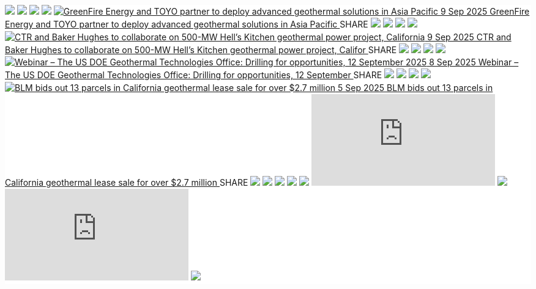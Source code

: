 ![](https://www.thinkgeoenergy.com/ormat-signs-commercial-agreement-with-sage-on-pressure-geothermal-technology/) ![](https://www.thinkgeoenergy.com/ormat-signs-commercial-agreement-with-sage-on-pressure-geothermal-technology/) ![](https://www.thinkgeoenergy.com/ormat-signs-commercial-agreement-with-sage-on-pressure-geothermal-technology/) ![](https://www.thinkgeoenergy.com/ormat-signs-commercial-agreement-with-sage-on-pressure-geothermal-technology/)
[ ![GreenFire Energy and TOYO partner to deploy advanced geothermal solutions in Asia Pacific](https://www.thinkgeoenergy.com/wp-content/uploads/2011/06/Hokkaida_geothermalarea_japan-400x300.jpg) 9 Sep 2025 GreenFire Energy and TOYO partner to deploy advanced geothermal solutions in Asia Pacific ](https://www.thinkgeoenergy.com/greenfire-energy-and-toyo-partner-to-deploy-advanced-geothermal-solutions-in-asia-pacific/)
SHARE
![](https://www.thinkgeoenergy.com/ormat-signs-commercial-agreement-with-sage-on-pressure-geothermal-technology/) ![](https://www.thinkgeoenergy.com/ormat-signs-commercial-agreement-with-sage-on-pressure-geothermal-technology/) ![](https://www.thinkgeoenergy.com/ormat-signs-commercial-agreement-with-sage-on-pressure-geothermal-technology/) ![](https://www.thinkgeoenergy.com/ormat-signs-commercial-agreement-with-sage-on-pressure-geothermal-technology/)
[ ![CTR and Baker Hughes to collaborate on 500-MW Hell’s Kitchen geothermal power project, California](https://www.thinkgeoenergy.com/wp-content/uploads/2025/09/CTR_DO-Plant_Steam-Testing-400x266.jpg) 9 Sep 2025 CTR and Baker Hughes to collaborate on 500-MW Hell’s Kitchen geothermal power project, Califor ](https://www.thinkgeoenergy.com/ctr-and-baker-hughes-to-collaborate-on-500-mw-hells-kitchen-geothermal-power-project-california/)
SHARE
![](https://www.thinkgeoenergy.com/ormat-signs-commercial-agreement-with-sage-on-pressure-geothermal-technology/) ![](https://www.thinkgeoenergy.com/ormat-signs-commercial-agreement-with-sage-on-pressure-geothermal-technology/) ![](https://www.thinkgeoenergy.com/ormat-signs-commercial-agreement-with-sage-on-pressure-geothermal-technology/) ![](https://www.thinkgeoenergy.com/ormat-signs-commercial-agreement-with-sage-on-pressure-geothermal-technology/)
[ ![Webinar – The US DOE Geothermal Technologies Office: Drilling for opportunities, 12 September 2025](https://www.thinkgeoenergy.com/wp-content/uploads/2025/09/2025-09-12-DOE-Lauren-2500-x-1758-px-400x281.jpg) 8 Sep 2025 Webinar – The US DOE Geothermal Technologies Office: Drilling for opportunities, 12 September  ](https://www.thinkgeoenergy.com/webinar-the-us-doe-geothermal-technologies-office-drilling-for-opportunities-12-september-2025/)
SHARE
![](https://www.thinkgeoenergy.com/ormat-signs-commercial-agreement-with-sage-on-pressure-geothermal-technology/) ![](https://www.thinkgeoenergy.com/ormat-signs-commercial-agreement-with-sage-on-pressure-geothermal-technology/) ![](https://www.thinkgeoenergy.com/ormat-signs-commercial-agreement-with-sage-on-pressure-geothermal-technology/) ![](https://www.thinkgeoenergy.com/ormat-signs-commercial-agreement-with-sage-on-pressure-geothermal-technology/)
[ ![BLM bids out 13 parcels in California geothermal lease sale for over $2.7 million](https://www.thinkgeoenergy.com/wp-content/uploads/2023/06/Imperial-Valley-400x266.jpg) 5 Sep 2025 BLM bids out 13 parcels in California geothermal lease sale for over $2.7 million ](https://www.thinkgeoenergy.com/blm-bids-out-13-parcels-in-california-geothermal-lease-sale-for-over-2-7-million/)
SHARE
![](https://www.thinkgeoenergy.com/ormat-signs-commercial-agreement-with-sage-on-pressure-geothermal-technology/) ![](https://www.thinkgeoenergy.com/ormat-signs-commercial-agreement-with-sage-on-pressure-geothermal-technology/) ![](https://www.thinkgeoenergy.com/ormat-signs-commercial-agreement-with-sage-on-pressure-geothermal-technology/) ![](https://www.thinkgeoenergy.com/ormat-signs-commercial-agreement-with-sage-on-pressure-geothermal-technology/)
[](https://www.thinkgeoenergy.com/ormat-signs-commercial-agreement-with-sage-on-pressure-geothermal-technology/) [](https://www.thinkgeoenergy.com/ormat-signs-commercial-agreement-with-sage-on-pressure-geothermal-technology/)
[![](https://ads.thinkgeoenergy.com/images/eacfb4973619c36e88404f2b367e4f06.jpg)](https://ads.thinkgeoenergy.com/delivery/cl.php?bannerid=259&zoneid=145&sig=b29592330aee2868e962b21920aed234739ce8009449f8ebb80c20e0ae6a7231&oadest=https%3A%2F%2Fwww.jrgenergy.com%2F%3F%26utm_source%3Dthink%2Bgeo%2Benergy%26utm_medium%3Ddisplay%26utm_campaign%3Dthink%2Bgeo%2Benergy%2Bwebsite%2Badvertising)
![](https://ads.thinkgeoenergy.com/delivery/lg.php?bannerid=259&campaignid=1&zoneid=145&loc=https%3A%2F%2Fwww.thinkgeoenergy.com%2Format-signs-commercial-agreement-with-sage-on-pressure-geothermal-technology%2F&cb=a6f6594e46)
[![](https://ads.thinkgeoenergy.com/images/41406b95b88864e0758fc238260291b4.jpg)](https://ads.thinkgeoenergy.com/delivery/cl.php?bannerid=261&zoneid=152&sig=7ccc20cb02a155ba32ccf3a8b531d9d17da1a7c711ab999c04b9c70dc64d357c&oadest=https%3A%2F%2Fwww.jrgenergy.com%2F%3F%26utm_source%3Dthink%2Bgeo%2Benergy%26utm_medium%3Ddisplay%26utm_campaign%3Dthink%2Bgeo%2Benergy%2Bwebsite%2Badvertising)
![](https://ads.thinkgeoenergy.com/delivery/lg.php?bannerid=261&campaignid=1&zoneid=152&loc=https%3A%2F%2Fwww.thinkgeoenergy.com%2Format-signs-commercial-agreement-with-sage-on-pressure-geothermal-technology%2F&cb=815c0802f5)
[![](https://ads.thinkgeoenergy.com/images/d43f23414ac0635c1f8442c9beba9fde.jpg)](https://ads.thinkgeoenergy.com/delivery/cl.php?bannerid=260&zoneid=153&sig=f00735bf447cb3ee92d64f28be388ff23638991acb61e6a64df85105fb87c686&oadest=https%3A%2F%2Fwww.jrgenergy.com%2F%3F%26utm_source%3Dthink%2Bgeo%2Benergy%26utm_medium%3Ddisplay%26utm_campaign%3Dthink%2Bgeo%2Benergy%2Bwebsite%2Badvertising)